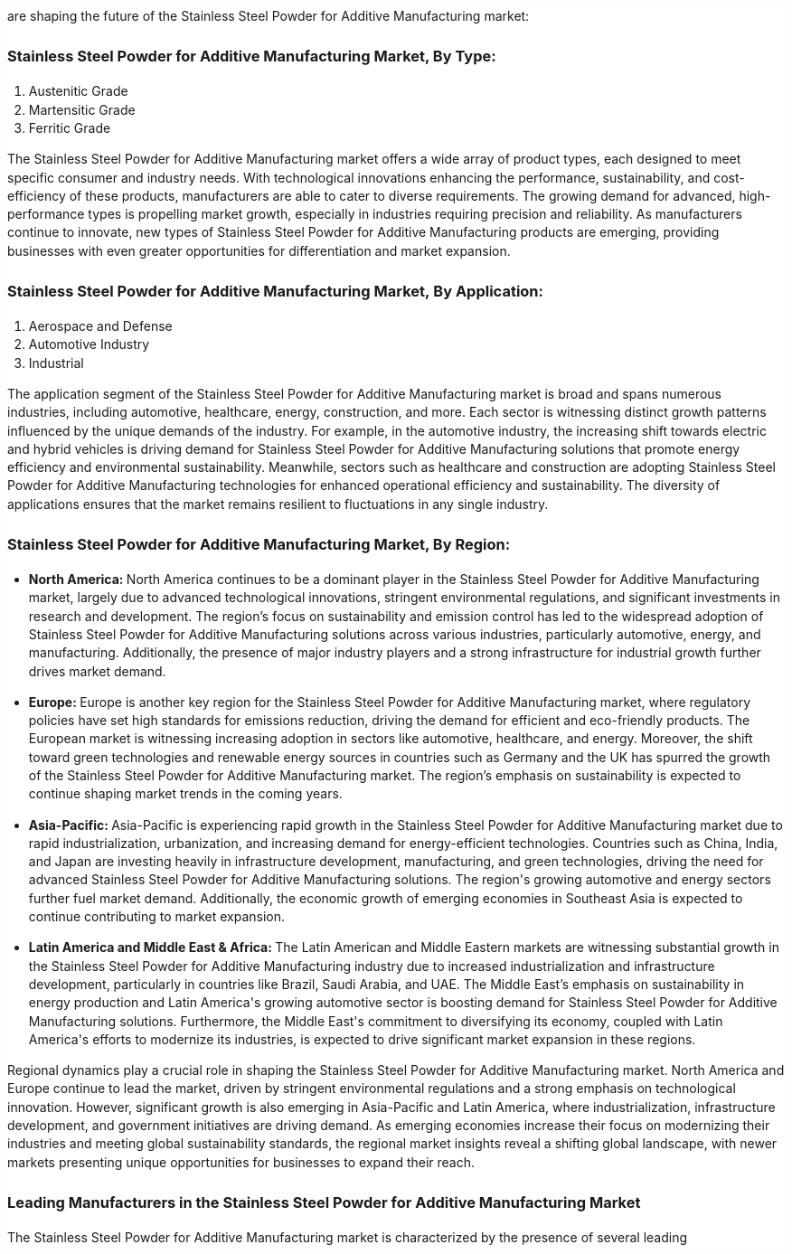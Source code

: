 are shaping the future of the Stainless Steel Powder for Additive Manufacturing  market:</p><h3><strong>Stainless Steel Powder for Additive Manufacturing  Market, By Type:<br /></strong></h3><ol><li>Austenitic Grade<li> Martensitic Grade<li> Ferritic Grade</li></ol><p>The Stainless Steel Powder for Additive Manufacturing  market offers a wide array of product types, each designed to meet specific consumer and industry needs. With technological innovations enhancing the performance, sustainability, and cost-efficiency of these products, manufacturers are able to cater to diverse requirements. The growing demand for advanced, high-performance types is propelling market growth, especially in industries requiring precision and reliability. As manufacturers continue to innovate, new types of Stainless Steel Powder for Additive Manufacturing  products are emerging, providing businesses with even greater opportunities for differentiation and market expansion.</p><h3>Stainless Steel Powder for Additive Manufacturing  Market,&nbsp;By Application:</h3><ol><li>Aerospace and Defense<li> Automotive Industry<li> Industrial</li></ol><p>The application segment of the Stainless Steel Powder for Additive Manufacturing  market is broad and spans numerous industries, including automotive, healthcare, energy, construction, and more. Each sector is witnessing distinct growth patterns influenced by the unique demands of the industry. For example, in the automotive industry, the increasing shift towards electric and hybrid vehicles is driving demand for Stainless Steel Powder for Additive Manufacturing  solutions that promote energy efficiency and environmental sustainability. Meanwhile, sectors such as healthcare and construction are adopting Stainless Steel Powder for Additive Manufacturing  technologies for enhanced operational efficiency and sustainability. The diversity of applications ensures that the market remains resilient to fluctuations in any single industry.</p><h3>Stainless Steel Powder for Additive Manufacturing  Market, By Region:</h3><ul><li><p><strong>North America:&nbsp;</strong>North America continues to be a dominant player in the Stainless Steel Powder for Additive Manufacturing  market, largely due to advanced technological innovations, stringent environmental regulations, and significant investments in research and development. The region&rsquo;s focus on sustainability and emission control has led to the widespread adoption of Stainless Steel Powder for Additive Manufacturing  solutions across various industries, particularly automotive, energy, and manufacturing. Additionally, the presence of major industry players and a strong infrastructure for industrial growth further drives market demand.</p></li><li><p><strong><strong>Europe:&nbsp;</strong></strong>Europe is another key region for the Stainless Steel Powder for Additive Manufacturing  market, where regulatory policies have set high standards for emissions reduction, driving the demand for efficient and eco-friendly products. The European market is witnessing increasing adoption in sectors like automotive, healthcare, and energy. Moreover, the shift toward green technologies and renewable energy sources in countries such as Germany and the UK has spurred the growth of the Stainless Steel Powder for Additive Manufacturing  market. The region&rsquo;s emphasis on sustainability is expected to continue shaping market trends in the coming years.</p></li><li><p><strong><strong>Asia-Pacific:&nbsp;</strong></strong>Asia-Pacific is experiencing rapid growth in the Stainless Steel Powder for Additive Manufacturing  market due to rapid industrialization, urbanization, and increasing demand for energy-efficient technologies. Countries such as China, India, and Japan are investing heavily in infrastructure development, manufacturing, and green technologies, driving the need for advanced Stainless Steel Powder for Additive Manufacturing  solutions. The region's growing automotive and energy sectors further fuel market demand. Additionally, the economic growth of emerging economies in Southeast Asia is expected to continue contributing to market expansion.</p></li><li><p><strong><strong>Latin America and Middle East &amp; Africa:&nbsp;</strong></strong>The Latin American and Middle Eastern markets are witnessing substantial growth in the Stainless Steel Powder for Additive Manufacturing  industry due to increased industrialization and infrastructure development, particularly in countries like Brazil, Saudi Arabia, and UAE. The Middle East&rsquo;s emphasis on sustainability in energy production and Latin America's growing automotive sector is boosting demand for Stainless Steel Powder for Additive Manufacturing  solutions. Furthermore, the Middle East's commitment to diversifying its economy, coupled with Latin America's efforts to modernize its industries, is expected to drive significant market expansion in these regions.</p></li></ul><p>Regional dynamics play a crucial role in shaping the Stainless Steel Powder for Additive Manufacturing  market. North America and Europe continue to lead the market, driven by stringent environmental regulations and a strong emphasis on technological innovation. However, significant growth is also emerging in Asia-Pacific and Latin America, where industrialization, infrastructure development, and government initiatives are driving demand. As emerging economies increase their focus on modernizing their industries and meeting global sustainability standards, the regional market insights reveal a shifting global landscape, with newer markets presenting unique opportunities for businesses to expand their reach.</p><h3><strong>Leading Manufacturers in the Stainless Steel Powder for Additive Manufacturing  Market</strong></h3><p>The Stainless Steel Powder for Additive Manufacturing  market is characterized by the presence of several leading